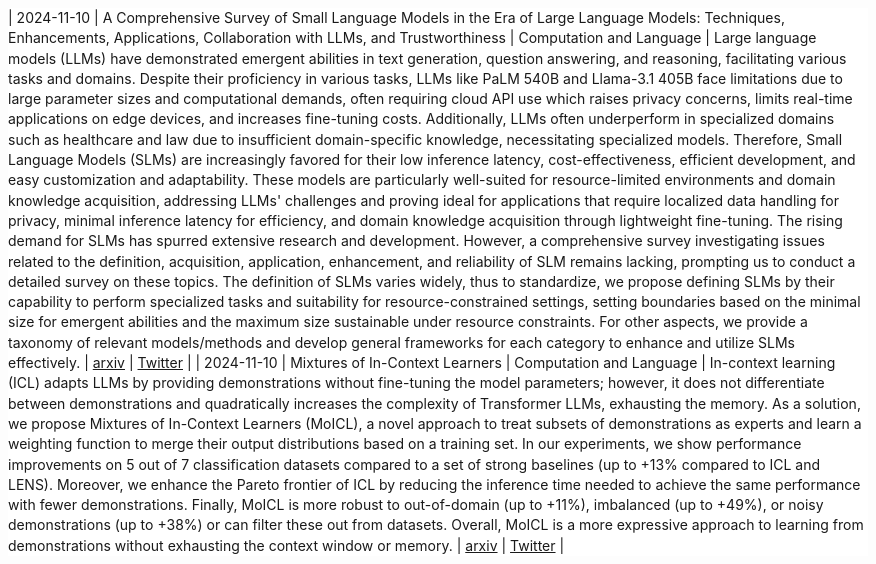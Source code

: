 | 2024-11-10 | A Comprehensive Survey of Small Language Models in the Era of Large Language Models: Techniques, Enhancements, Applications, Collaboration with LLMs, and Trustworthiness | Computation and Language                     | Large language models (LLMs) have demonstrated emergent abilities in text generation, question answering, and reasoning, facilitating various tasks and domains. Despite their proficiency in various tasks, LLMs like PaLM 540B and Llama-3.1 405B face limitations due to large parameter sizes and computational demands, often requiring cloud API use which raises privacy concerns, limits real-time applications on edge devices, and increases fine-tuning costs. Additionally, LLMs often underperform in specialized domains such as healthcare and law due to insufficient domain-specific knowledge, necessitating specialized models. Therefore, Small Language Models (SLMs) are increasingly favored for their low inference latency, cost-effectiveness, efficient development, and easy customization and adaptability. These models are particularly well-suited for resource-limited environments and domain knowledge acquisition, addressing LLMs' challenges and proving ideal for applications that require localized data handling for privacy, minimal inference latency for efficiency, and domain knowledge acquisition through lightweight fine-tuning. The rising demand for SLMs has spurred extensive research and development. However, a comprehensive survey investigating issues related to the definition, acquisition, application, enhancement, and reliability of SLM remains lacking, prompting us to conduct a detailed survey on these topics. The definition of SLMs varies widely, thus to standardize, we propose defining SLMs by their capability to perform specialized tasks and suitability for resource-constrained settings, setting boundaries based on the minimal size for emergent abilities and the maximum size sustainable under resource constraints. For other aspects, we provide a taxonomy of relevant models/methods and develop general frameworks for each category to enhance and utilize SLMs effectively.                  | [arxiv](https://arxiv.org/pdf/2411.03350)     | [Twitter](https://x.com/omarsar0/status/1854532748154695717)       |
| 2024-11-10 | Mixtures of In-Context Learners                                                                                                                                           | Computation and Language                     | In-context learning (ICL) adapts LLMs by providing demonstrations without fine-tuning the model parameters; however, it does not differentiate between demonstrations and quadratically increases the complexity of Transformer LLMs, exhausting the memory. As a solution, we propose Mixtures of In-Context Learners (MoICL), a novel approach to treat subsets of demonstrations as experts and learn a weighting function to merge their output distributions based on a training set. In our experiments, we show performance improvements on 5 out of 7 classification datasets compared to a set of strong baselines (up to +13\% compared to ICL and LENS). Moreover, we enhance the Pareto frontier of ICL by reducing the inference time needed to achieve the same performance with fewer demonstrations. Finally, MoICL is more robust to out-of-domain (up to +11\%), imbalanced (up to +49\%), or noisy demonstrations (up to +38\%) or can filter these out from datasets. Overall, MoICL is a more expressive approach to learning from demonstrations without exhausting the context window or memory.                                                                                                                                                                                                                                                                                                                                                                                                                                                                                                                                                                                                                                                                                                                                                                                                                                                                          | [arxiv](https://arxiv.org/pdf/2411.02830)     | [Twitter](https://x.com/omarsar0/status/1854252169492562171)       |